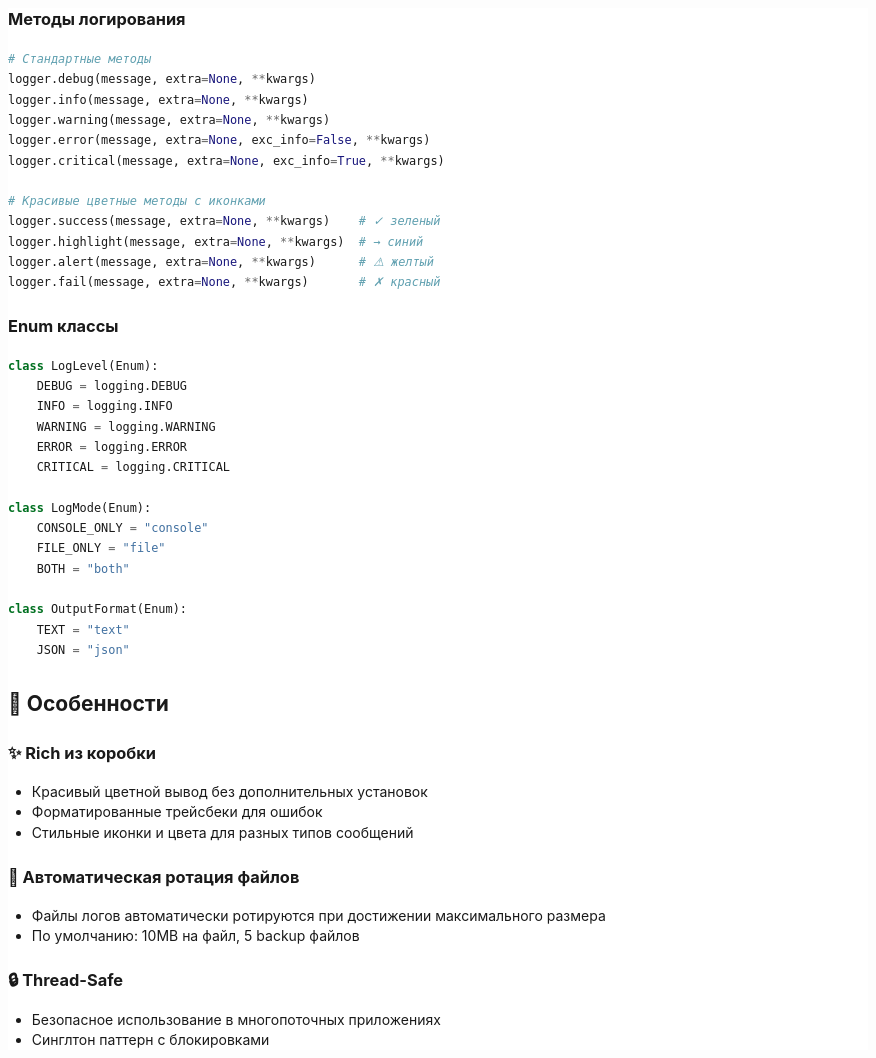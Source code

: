 ### Методы логирования

```python
# Стандартные методы
logger.debug(message, extra=None, **kwargs)
logger.info(message, extra=None, **kwargs)
logger.warning(message, extra=None, **kwargs)
logger.error(message, extra=None, exc_info=False, **kwargs)
logger.critical(message, extra=None, exc_info=True, **kwargs)

# Красивые цветные методы с иконками
logger.success(message, extra=None, **kwargs)    # ✓ зеленый
logger.highlight(message, extra=None, **kwargs)  # → синий
logger.alert(message, extra=None, **kwargs)      # ⚠ желтый
logger.fail(message, extra=None, **kwargs)       # ✗ красный
```

### Enum классы

```python
class LogLevel(Enum):
    DEBUG = logging.DEBUG
    INFO = logging.INFO
    WARNING = logging.WARNING
    ERROR = logging.ERROR
    CRITICAL = logging.CRITICAL

class LogMode(Enum):
    CONSOLE_ONLY = "console"
    FILE_ONLY = "file"
    BOTH = "both"

class OutputFormat(Enum):
    TEXT = "text"
    JSON = "json"
```

## 🎨 Особенности

### ✨ Rich из коробки
- Красивый цветной вывод без дополнительных установок
- Форматированные трейсбеки для ошибок
- Стильные иконки и цвета для разных типов сообщений

### 📁 Автоматическая ротация файлов
- Файлы логов автоматически ротируются при достижении максимального размера
- По умолчанию: 10MB на файл, 5 backup файлов

### 🔒 Thread-Safe
- Безопасное использование в многопоточных приложениях
- Синглтон паттерн с блокировками
